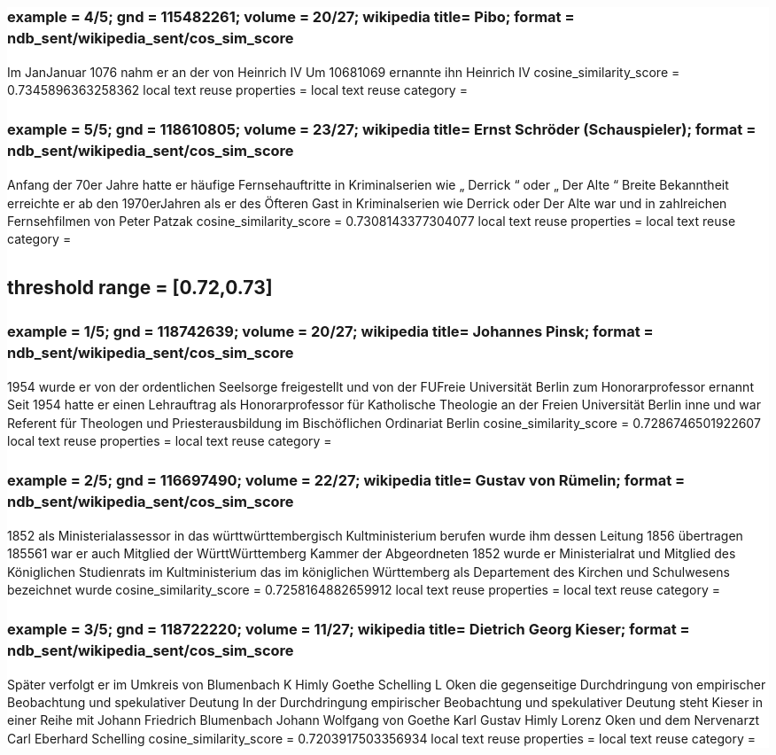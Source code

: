 ### example = 4/5; gnd = 115482261; volume = 20/27; wikipedia title= Pibo; format = ndb_sent/wikipedia_sent/cos_sim_score
Im JanJanuar 1076 nahm er an der von Heinrich IV
Um 10681069 ernannte ihn Heinrich IV
cosine_similarity_score = 0.7345896363258362
local text reuse properties = 
local text reuse category = 

### example = 5/5; gnd = 118610805; volume = 23/27; wikipedia title= Ernst Schröder (Schauspieler); format = ndb_sent/wikipedia_sent/cos_sim_score
Anfang der 70er Jahre hatte er häufige Fernsehauftritte in Kriminalserien wie „ Derrick “ oder „ Der Alte “
Breite Bekanntheit erreichte er ab den 1970erJahren als er des Öfteren Gast in Kriminalserien wie Derrick oder Der Alte war und in zahlreichen Fernsehfilmen von Peter Patzak
cosine_similarity_score = 0.7308143377304077
local text reuse properties = 
local text reuse category = 



## threshold range = [0.72,0.73] 


### example = 1/5; gnd = 118742639; volume = 20/27; wikipedia title= Johannes Pinsk; format = ndb_sent/wikipedia_sent/cos_sim_score
1954 wurde er von der ordentlichen Seelsorge freigestellt und von der FUFreie Universität Berlin zum Honorarprofessor ernannt
Seit 1954 hatte er einen Lehrauftrag als Honorarprofessor für Katholische Theologie an der Freien Universität Berlin inne und war Referent für Theologen und Priesterausbildung im Bischöflichen Ordinariat Berlin
cosine_similarity_score = 0.7286746501922607
local text reuse properties = 
local text reuse category = 

### example = 2/5; gnd = 116697490; volume = 22/27; wikipedia title= Gustav von Rümelin; format = ndb_sent/wikipedia_sent/cos_sim_score
1852 als Ministerialassessor in das württwürttembergisch Kultministerium berufen wurde ihm dessen Leitung 1856 übertragen 185561 war er auch Mitglied der WürttWürttemberg Kammer der Abgeordneten
1852 wurde er Ministerialrat und Mitglied des Königlichen Studienrats im Kultministerium das im königlichen Württemberg als Departement des Kirchen und Schulwesens bezeichnet wurde
cosine_similarity_score = 0.7258164882659912
local text reuse properties = 
local text reuse category = 

### example = 3/5; gnd = 118722220; volume = 11/27; wikipedia title= Dietrich Georg Kieser; format = ndb_sent/wikipedia_sent/cos_sim_score
Später verfolgt er im Umkreis von Blumenbach K Himly Goethe Schelling L Oken die gegenseitige Durchdringung von empirischer Beobachtung und spekulativer Deutung
In der Durchdringung empirischer Beobachtung und spekulativer Deutung steht Kieser in einer Reihe mit Johann Friedrich Blumenbach Johann Wolfgang von Goethe Karl Gustav Himly Lorenz Oken und dem Nervenarzt Carl Eberhard Schelling
cosine_similarity_score = 0.7203917503356934
local text reuse properties = 
local text reuse category = 
